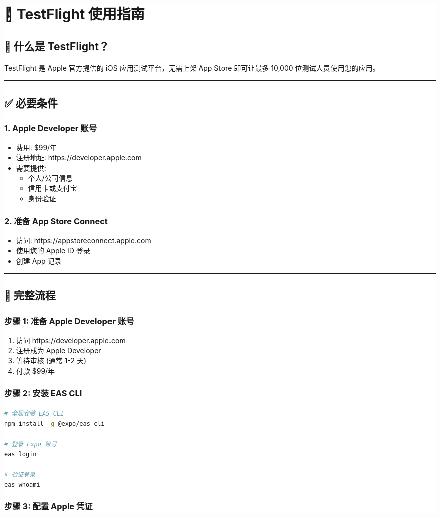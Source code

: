 # 🚀 TestFlight 使用指南

## 📱 什么是 TestFlight？

TestFlight 是 Apple 官方提供的 iOS 应用测试平台，无需上架 App Store 即可让最多 10,000 位测试人员使用您的应用。

---

## ✅ 必要条件

### 1. Apple Developer 账号
- 费用: $99/年
- 注册地址: https://developer.apple.com
- 需要提供:
  - 个人/公司信息
  - 信用卡或支付宝
  - 身份验证

### 2. 准备 App Store Connect
- 访问: https://appstoreconnect.apple.com
- 使用您的 Apple ID 登录
- 创建 App 记录

---

## 🎯 完整流程

### 步骤 1: 准备 Apple Developer 账号

1. 访问 https://developer.apple.com
2. 注册成为 Apple Developer
3. 等待审核 (通常 1-2 天)
4. 付款 $99/年

### 步骤 2: 安装 EAS CLI

```bash
# 全局安装 EAS CLI
npm install -g @expo/eas-cli

# 登录 Expo 账号
eas login

# 验证登录
eas whoami
```

### 步骤 3: 配置 Apple 凭证
